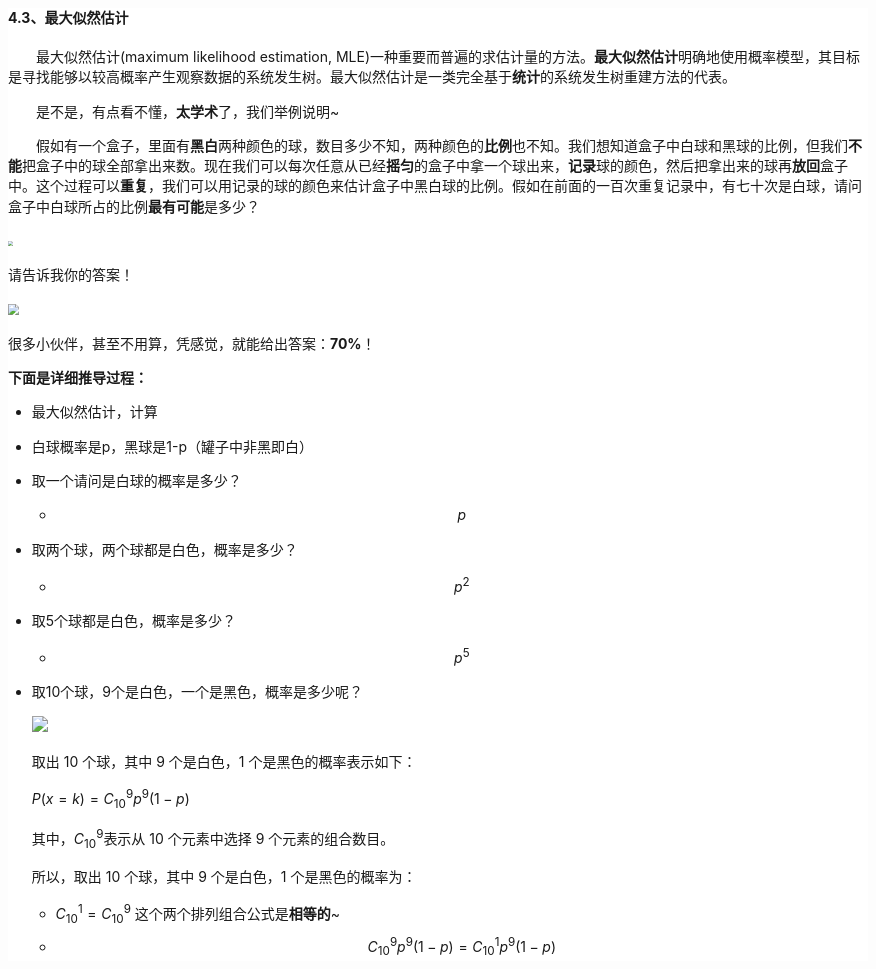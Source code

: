 










#### 4.3、最大似然估计

&emsp;&emsp;最大似然估计(maximum likelihood estimation, MLE)一种重要而普遍的求估计量的方法。**最大似然估计**明确地使用概率模型，其目标是寻找能够以较高概率产生观察数据的系统发生树。最大似然估计是一类完全基于**统计**的系统发生树重建方法的代表。

&emsp;&emsp;是不是，有点看不懂，**太学术**了，我们举例说明~

&emsp;&emsp;假如有一个盒子，里面有**黑白**两种颜色的球，数目多少不知，两种颜色的**比例**也不知。我们想知道盒子中白球和黑球的比例，但我们**不能**把盒子中的球全部拿出来数。现在我们可以每次任意从已经**摇匀**的盒子中拿一个球出来，**记录**球的颜色，然后把拿出来的球再**放回**盒子中。这个过程可以**重复**，我们可以用记录的球的颜色来估计盒子中黑白球的比例。假如在前面的一百次重复记录中，有七十次是白球，请问盒子中白球所占的比例**最有可能**是多少？

<img src="./图片/7-黑白球.jpeg" style="zoom: 33%;" />



请告诉我你的答案！

<img src="./图片/8-黑白球答案.jpg" style="zoom: 67%;" />



很多小伙伴，甚至不用算，凭感觉，就能给出答案：**70%**！



 **下面是详细推导过程：**

* 最大似然估计，计算

* 白球概率是p，黑球是1-p（罐子中非黑即白）

* 取一个请问是白球的概率是多少？
  
  * $$p$$
  
* 取两个球，两个球都是白色，概率是多少？
  
  * $$p^2$$
  
* 取5个球都是白色，概率是多少？
  
  * $$p^5$$
  
* 取10个球，9个是白色，一个是黑色，概率是多少呢？
  
  ![](./图片/9-有放回抽样概率.jpeg)
  
  取出 10 个球，其中 9 个是白色，1 个是黑色的概率表示如下：
  
  $P(x = k) = C^{9}_{10}p^9(1-p)$
  
  其中，$C_{10}^{9}$表示从 10 个元素中选择 9 个元素的组合数目。
  
  所以，取出 10 个球，其中 9 个是白色，1 个是黑色的概率为：
  
  * $C_{10}^1 = C_{10}^9$ 这个两个排列组合公式是**相等的**~
  * $$C_{10}^9p^9(1-p) = C_{10}^1p^9(1-p)$$
  